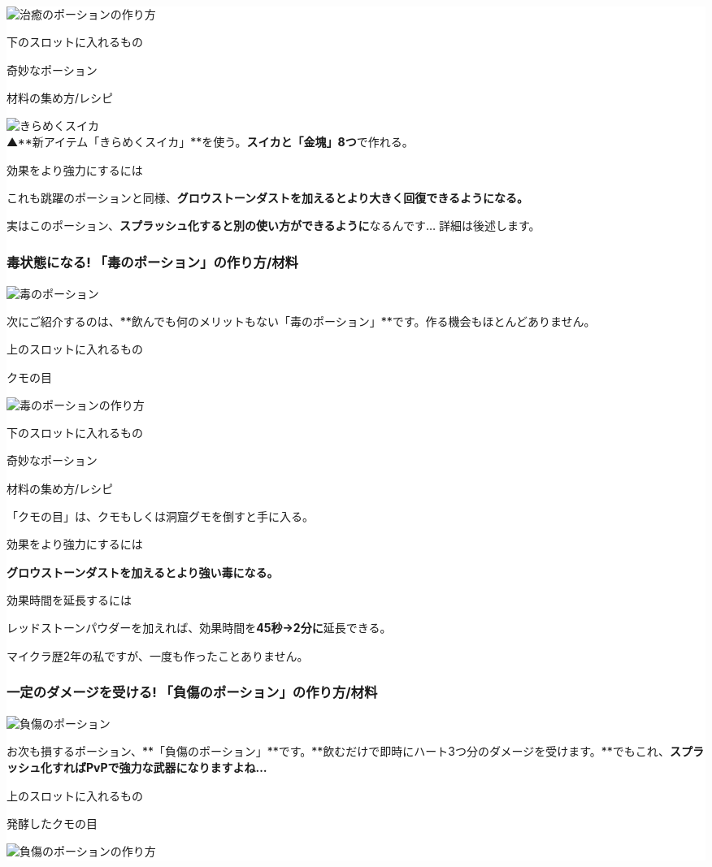 ![治癒のポーションの作り方](https://cdn-ak.f.st-hatena.com/images/fotolife/s/sasigume/20210208/20210208134759.jpg)

下のスロットに入れるもの

奇妙なポーション

材料の集め方/レシピ

![きらめくスイカ](https://cdn-ak.f.st-hatena.com/images/fotolife/s/sasigume/20210208/20210208132518.png)  
▲**新アイテム「きらめくスイカ」**を使う。**スイカと「金塊」8つ**で作れる。

効果をより強力にするには

これも跳躍のポーションと同様、**グロウストーンダストを加えるとより大きく回復できるようになる。**

実はこのポーション、**スプラッシュ化すると別の使い方ができるように**なるんです… 詳細は後述します。

### 毒状態になる! 「毒のポーション」の作り方/材料

![毒のポーション](https://cdn-ak.f.st-hatena.com/images/fotolife/s/sasigume/20210208/20210208152248.png)

次にご紹介するのは、**飲んでも何のメリットもない「毒のポーション」**です。作る機会もほとんどありません。

上のスロットに入れるもの

クモの目

![毒のポーションの作り方](https://cdn-ak.f.st-hatena.com/images/fotolife/s/sasigume/20210208/20210208160302.jpg)

下のスロットに入れるもの

奇妙なポーション

材料の集め方/レシピ

「クモの目」は、クモもしくは洞窟グモを倒すと手に入る。

効果をより強力にするには

**グロウストーンダストを加えるとより強い毒になる。**

効果時間を延長するには

レッドストーンパウダーを加えれば、効果時間を**45秒→2分に**延長できる。

マイクラ歴2年の私ですが、一度も作ったことありません。

### 一定のダメージを受ける! 「負傷のポーション」の作り方/材料

![負傷のポーション](https://cdn-ak.f.st-hatena.com/images/fotolife/s/sasigume/20210208/20210208180406.png)

お次も損するポーション、**「負傷のポーション」**です。**飲むだけで即時にハート3つ分のダメージを受けます。**でもこれ、**スプラッシュ化すればPvPで強力な武器になりますよね…**

上のスロットに入れるもの

発酵したクモの目

![負傷のポーションの作り方](https://cdn-ak.f.st-hatena.com/images/fotolife/s/sasigume/20210208/20210208145933.jpg)
